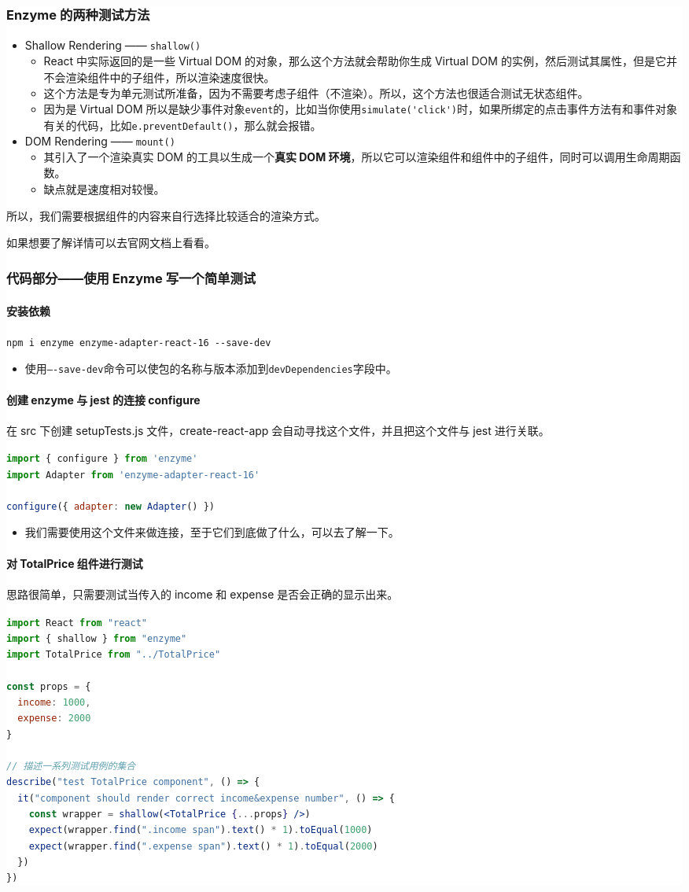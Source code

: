 ### Enzyme 的两种测试方法

- Shallow Rendering —— `shallow()`
  - React 中实际返回的是一些 Virtual DOM 的对象，那么这个方法就会帮助你生成 Virtual DOM 的实例，然后测试其属性，但是它并不会渲染组件中的子组件，所以渲染速度很快。
  - 这个方法是专为单元测试所准备，因为不需要考虑子组件（不渲染）。所以，这个方法也很适合测试无状态组件。
  - 因为是 Virtual DOM 所以是缺少事件对象`event`的，比如当你使用`simulate('click')`时，如果所绑定的点击事件方法有和事件对象有关的代码，比如`e.preventDefault()`，那么就会报错。
- DOM Rendering —— `mount()`
  - 其引入了一个渲染真实 DOM 的工具以生成一个**真实 DOM 环境**，所以它可以渲染组件和组件中的子组件，同时可以调用生命周期函数。
  - 缺点就是速度相对较慢。

所以，我们需要根据组件的内容来自行选择比较适合的渲染方式。

如果想要了解详情可以去官网文档上看看。

### 代码部分——使用 Enzyme 写一个简单测试

#### 安装依赖

```shell
npm i enzyme enzyme-adapter-react-16 --save-dev
```

- 使用`—-save-dev`命令可以使包的名称与版本添加到`devDependencies`字段中。

#### 创建 enzyme 与 jest 的连接 configure

在 src 下创建 setupTests.js 文件，create-react-app 会自动寻找这个文件，并且把这个文件与 jest 进行关联。

```jsx
import { configure } from 'enzyme'
import Adapter from 'enzyme-adapter-react-16'

configure({ adapter: new Adapter() })
```

- 我们需要使用这个文件来做连接，至于它们到底做了什么，可以去了解一下。

#### 对 TotalPrice 组件进行测试

思路很简单，只需要测试当传入的 income 和 expense 是否会正确的显示出来。

```jsx
import React from "react"
import { shallow } from "enzyme"
import TotalPrice from "../TotalPrice"

const props = {
  income: 1000,
  expense: 2000
}

// 描述一系列测试用例的集合
describe("test TotalPrice component", () => {
  it("component should render correct income&expense number", () => {
    const wrapper = shallow(<TotalPrice {...props} />)
    expect(wrapper.find(".income span").text() * 1).toEqual(1000)
    expect(wrapper.find(".expense span").text() * 1).toEqual(2000)
  })
})
```
